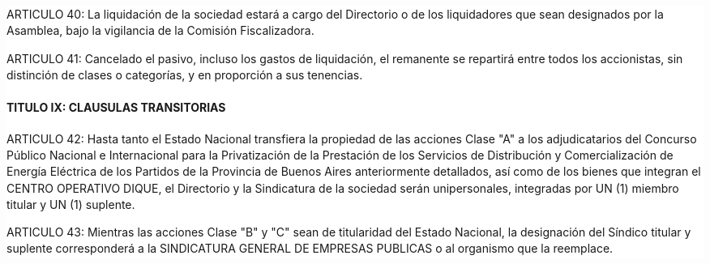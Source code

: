 <a id="40"></a>
ARTICULO  40: La liquidación de la sociedad estará a cargo del Directorio  o de  los  liquidadores  que  sean  designados  por  la Asamblea,  bajo    la  vigilancia  de  la  Comisión  Fiscalizadora.

<a id="41"></a>
ARTICULO  41:  Cancelado  el  pasivo,  incluso  los  gastos de liquidación, el remanente se repartirá entre todos los accionistas,    sin   distinción  de  clases  o  categorías,  y  en proporción a sus tenencias.

#### TITULO IX: CLAUSULAS TRANSITORIAS

<a id="42"></a>
ARTICULO  42:  Hasta  tanto  el  Estado Nacional transfiera la propiedad  de  las  acciones  Clase  "A" a los  adjudicatarios  del Concurso Público Nacional e Internacional  para la Privatización de la Prestación de los Servicios de Distribución  y  Comercialización de  Energía  Eléctrica  de los Partidos de la Provincia  de  Buenos Aires  anteriormente  detallados,   así  como  de  los  bienes  que integran el CENTRO OPERATIVO DIQUE,  el Directorio y la Sindicatura de la sociedad serán unipersonales, integradas  por  UN (1) miembro titular y UN (1) suplente.

<a id="43"></a>
ARTICULO  43:  Mientras  las  acciones Clase "B" y "C" sean de titularidad  del  Estado  Nacional,  la   designación  del  Síndico titular  y  suplente  corresponderá  a  la SINDICATURA  GENERAL  DE EMPRESAS PUBLICAS o al organismo que la reemplace.
